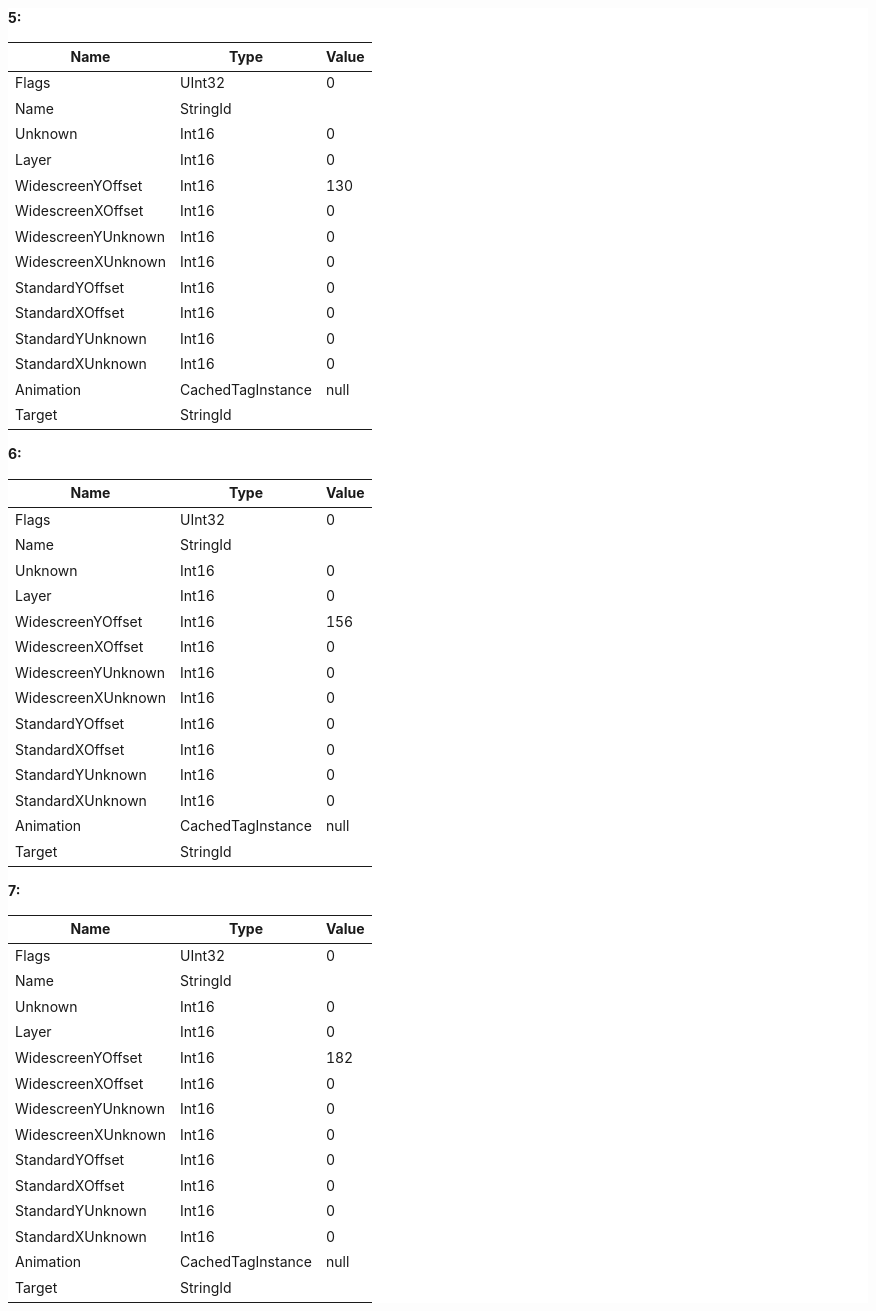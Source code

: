 
**5:**

Name	| Type	| Value
---	|---	|---	|
Flags	|UInt32	|0
Name	|StringId	|
Unknown	|Int16	|0
Layer	|Int16	|0
WidescreenYOffset	|Int16	|130
WidescreenXOffset	|Int16	|0
WidescreenYUnknown	|Int16	|0
WidescreenXUnknown	|Int16	|0
StandardYOffset	|Int16	|0
StandardXOffset	|Int16	|0
StandardYUnknown	|Int16	|0
StandardXUnknown	|Int16	|0
Animation	|CachedTagInstance	|null
Target	|StringId	|


**6:**

Name	| Type	| Value
---	|---	|---	|
Flags	|UInt32	|0
Name	|StringId	|
Unknown	|Int16	|0
Layer	|Int16	|0
WidescreenYOffset	|Int16	|156
WidescreenXOffset	|Int16	|0
WidescreenYUnknown	|Int16	|0
WidescreenXUnknown	|Int16	|0
StandardYOffset	|Int16	|0
StandardXOffset	|Int16	|0
StandardYUnknown	|Int16	|0
StandardXUnknown	|Int16	|0
Animation	|CachedTagInstance	|null
Target	|StringId	|


**7:**

Name	| Type	| Value
---	|---	|---	|
Flags	|UInt32	|0
Name	|StringId	|
Unknown	|Int16	|0
Layer	|Int16	|0
WidescreenYOffset	|Int16	|182
WidescreenXOffset	|Int16	|0
WidescreenYUnknown	|Int16	|0
WidescreenXUnknown	|Int16	|0
StandardYOffset	|Int16	|0
StandardXOffset	|Int16	|0
StandardYUnknown	|Int16	|0
StandardXUnknown	|Int16	|0
Animation	|CachedTagInstance	|null
Target	|StringId	|
